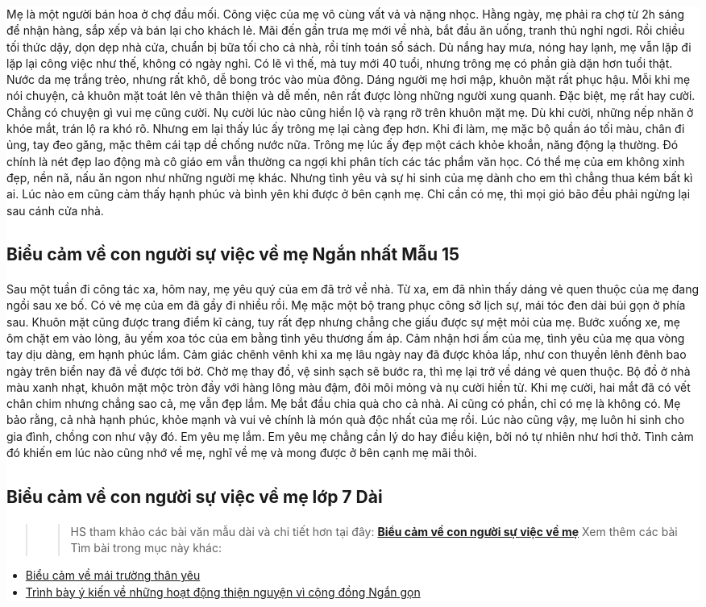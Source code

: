 Mẹ là một người bán hoa ở chợ đầu mối. Công việc của mẹ vô cùng vất vả và nặng nhọc. Hằng ngày, mẹ phải ra chợ từ 2h sáng để nhận hàng, sắp xếp và bán lại cho khách lẻ. Mãi đến gần trưa mẹ mới về nhà, bắt đầu ăn uống, tranh thủ nghỉ ngơi. Rồi chiều tối thức dậy, dọn dẹp nhà cửa, chuẩn bị bữa tối cho cả nhà, rồi tính toán sổ sách. Dù nắng hay mưa, nóng hay lạnh, mẹ vẫn lặp đi lặp lại công việc như thế, không có ngày nghỉ. Có lẽ vì thế, mà tuy mới 40 tuổi, nhưng trông mẹ có phần già dặn hơn tuổi thật. Nước da mẹ trắng trẻo, nhưng rất khô, dễ bong tróc vào mùa đông. Dáng người mẹ hơi mập, khuôn mặt rất phục hậu. Mỗi khi mẹ nói chuyện, cả khuôn mặt toát lên vẻ thân thiện và dễ mến, nên rất được lòng những người xung quanh. Đặc biệt, mẹ rất hay cười. Chẳng có chuyện gì vui mẹ cũng cười. Nụ cười lúc nào cũng hiển lộ và rạng rỡ trên khuôn mặt mẹ. Dù khi cười, những nếp nhăn ở khóe mắt, trán lộ ra khó rõ. Nhưng em lại thấy lúc ấy trông mẹ lại càng đẹp hơn. Khi đi làm, mẹ mặc bộ quần áo tối màu, chân đi ủng, tay đeo găng, mặc thêm cái tạp dề chống nước nữa. Trông mẹ lúc ấy đẹp một cách khỏe khoắn, năng động lạ thường. Đó chính là nét đẹp lao động mà cô giáo em vẫn thường ca ngợi khi phân tích các tác phẩm văn học.
Có thể mẹ của em không xinh đẹp, nền nã, nấu ăn ngon như những người mẹ khác. Nhưng tình yêu và sự hi sinh của mẹ dành cho em thì chẳng thua kém bất kì ai. Lúc nào em cũng cảm thấy hạnh phúc và bình yên khi được ở bên cạnh mẹ. Chỉ cần có mẹ, thì mọi gió bão đều phải ngừng lại sau cánh cửa nhà.
## **Biểu cảm về con người sự việc về mẹ Ngắn nhất Mẫu 15**
Sau một tuần đi công tác xa, hôm nay, mẹ yêu quý của em đã trở về nhà.
Từ xa, em đã nhìn thấy dáng vẻ quen thuộc của mẹ đang ngồi sau xe bố. Có vẻ mẹ của em đã gầy đi nhiều rồi. Mẹ mặc một bộ trang phục công sở lịch sự, mái tóc đen dài búi gọn ở phía sau. Khuôn mặt cũng được trang điểm kĩ càng, tuy rất đẹp nhưng chẳng che giấu được sự mệt mỏi của mẹ. Bước xuống xe, mẹ ôm chặt em vào lòng, âu yếm xoa tóc của em bằng tình yêu thương ấm áp. Cảm nhận hơi ấm của mẹ, tình yêu của mẹ qua vòng tay dịu dàng, em hạnh phúc lắm. Cảm giác chênh vênh khi xa mẹ lâu ngày nay đã được khỏa lấp, như con thuyền lênh đênh bao ngày trên biển nay đã về được tới bờ. Chờ mẹ thay đồ, vệ sinh sạch sẽ bước ra, thì mẹ lại trở về dáng vẻ quen thuộc. Bộ đồ ở nhà màu xanh nhạt, khuôn mặt mộc tròn đầy với hàng lông màu đậm, đôi môi mỏng và nụ cười hiền từ. Khi mẹ cười, hai mắt đã có vết chân chim nhưng chẳng sao cả, mẹ vẫn đẹp lắm. Mẹ bắt đầu chia quà cho cả nhà. Ai cũng có phần, chỉ có mẹ là không có. Mẹ bảo rằng, cả nhà hạnh phúc, khỏe mạnh và vui vẻ chính là món quà độc nhất của mẹ rồi. Lúc nào cũng vậy, mẹ luôn hi sinh cho gia đình, chồng con như vậy đó.
Em yêu mẹ lắm. Em yêu mẹ chẳng cần lý do hay điều kiện, bởi nó tự nhiên như hơi thở. Tình cảm đó khiến em lúc nào cũng nhớ về mẹ, nghĩ về mẹ và mong được ở bên cạnh mẹ mãi thôi.
## **Biểu cảm về con người sự việc về mẹ lớp 7 Dài**
>> HS tham khảo các bài văn mẫu dài và chi tiết hơn tại đây: [**Biểu cảm về con người sự việc về mẹ**](<https://vndoc.com/van-mau-lop-7-cam-nghi-ve-me-cua-em-134551>)
Xem thêm các bài Tìm bài trong mục này khác:
  * [Biểu cảm về mái trường thân yêu](</van-mau-lop-7-phat-bieu-cam-nghi-ve-mai-truong-than-yeu-119530>)
  * [Trình bày ý kiến về những hoạt động thiện nguyện vì cộng đồng Ngắn gọn](</trinh-bay-y-kien-ve-nhung-hoat-dong-thien-nguyen-vi-cong-dong-ngan-gon-281905>)

